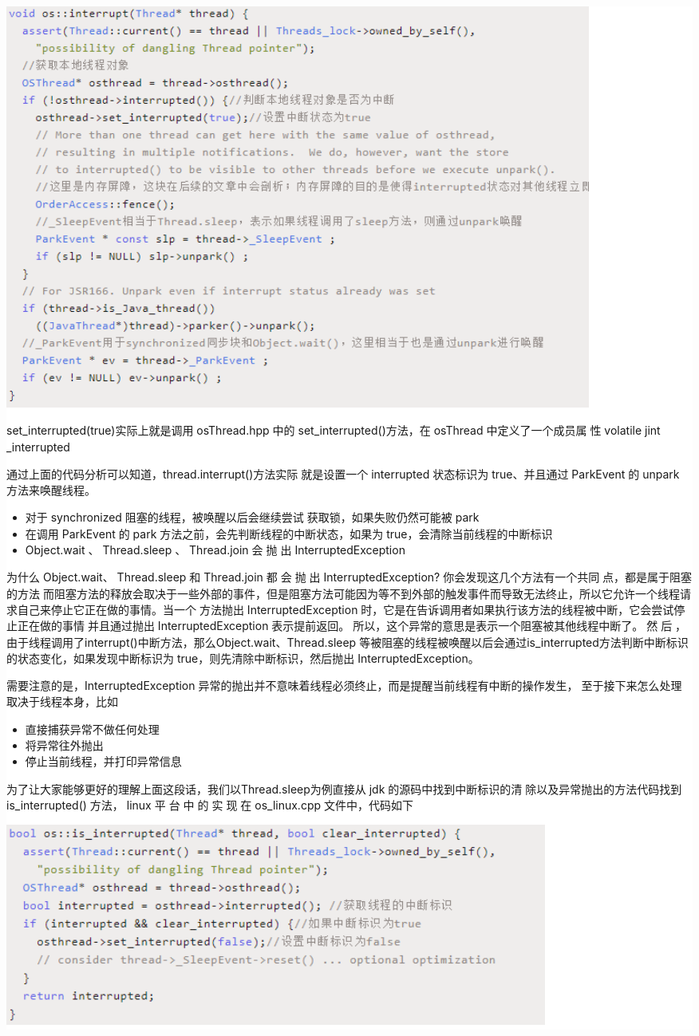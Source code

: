 ![image-20220310142042909](image-20220310142042909.png)

set_interrupted(true)实际上就是调用 osThread.hpp 中的 set_interrupted()方法，在 osThread 中定义了一个成员属 性 volatile jint _interrupted

通过上面的代码分析可以知道，thread.interrupt()方法实际 就是设置一个 interrupted 状态标识为 true、并且通过 ParkEvent 的 unpark 方法来唤醒线程。 

- 对于 synchronized 阻塞的线程，被唤醒以后会继续尝试 获取锁，如果失败仍然可能被 park
-  在调用 ParkEvent 的 park 方法之前，会先判断线程的中断状态，如果为 true，会清除当前线程的中断标识 
-  Object.wait 、 Thread.sleep 、 Thread.join 会 抛 出 InterruptedException

为什么 Object.wait、 Thread.sleep 和 Thread.join 都 会 抛 出 InterruptedException? 你会发现这几个方法有一个共同 点，都是属于阻塞的方法 而阻塞方法的释放会取决于一些外部的事件，但是阻塞方法可能因为等不到外部的触发事件而导致无法终止，所以它允许一个线程请求自己来停止它正在做的事情。当一个 方法抛出 InterruptedException 时，它是在告诉调用者如果执行该方法的线程被中断，它会尝试停止正在做的事情 并且通过抛出 InterruptedException 表示提前返回。 所以，这个异常的意思是表示一个阻塞被其他线程中断了。 然 后 ， 由于线程调用了interrupt()中断方法，那么Object.wait、Thread.sleep 等被阻塞的线程被唤醒以后会通过is_interrupted方法判断中断标识的状态变化，如果发现中断标识为 true，则先清除中断标识，然后抛出 InterruptedException。

需要注意的是，InterruptedException 异常的抛出并不意味着线程必须终止，而是提醒当前线程有中断的操作发生， 至于接下来怎么处理取决于线程本身，比如

- 直接捕获异常不做任何处理 
- 将异常往外抛出 
- 停止当前线程，并打印异常信息

为了让大家能够更好的理解上面这段话，我们以Thread.sleep为例直接从 jdk 的源码中找到中断标识的清 除以及异常抛出的方法代码找到 is_interrupted() 方法， linux 平 台 中 的 实 现 在 os_linux.cpp 文件中，代码如下

![image-20220310143351305](image-20220310143351305.png)
